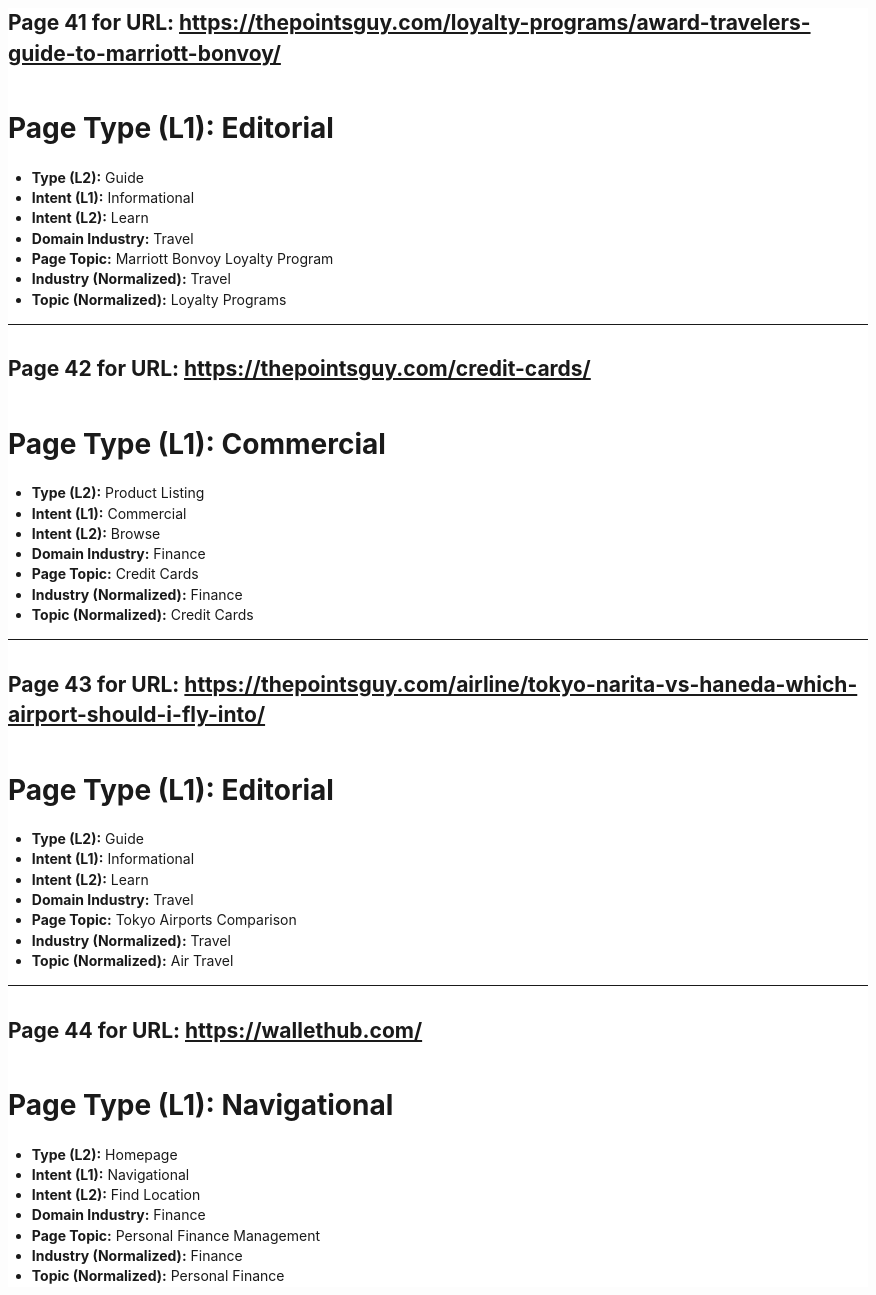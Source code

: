 ## Page 41 for URL: https://thepointsguy.com/loyalty-programs/award-travelers-guide-to-marriott-bonvoy/

# Page Type (L1): Editorial
- **Type (L2):** Guide
- **Intent (L1):** Informational
- **Intent (L2):** Learn
- **Domain Industry:** Travel
- **Page Topic:** Marriott Bonvoy Loyalty Program
- **Industry (Normalized):** Travel
- **Topic (Normalized):** Loyalty Programs


---

## Page 42 for URL: https://thepointsguy.com/credit-cards/

# Page Type (L1): Commercial
- **Type (L2):** Product Listing
- **Intent (L1):** Commercial
- **Intent (L2):** Browse
- **Domain Industry:** Finance
- **Page Topic:** Credit Cards
- **Industry (Normalized):** Finance
- **Topic (Normalized):** Credit Cards


---

## Page 43 for URL: https://thepointsguy.com/airline/tokyo-narita-vs-haneda-which-airport-should-i-fly-into/

# Page Type (L1): Editorial
- **Type (L2):** Guide
- **Intent (L1):** Informational
- **Intent (L2):** Learn
- **Domain Industry:** Travel
- **Page Topic:** Tokyo Airports Comparison
- **Industry (Normalized):** Travel
- **Topic (Normalized):** Air Travel


---

## Page 44 for URL: https://wallethub.com/

# Page Type (L1): Navigational
- **Type (L2):** Homepage
- **Intent (L1):** Navigational
- **Intent (L2):** Find Location
- **Domain Industry:** Finance
- **Page Topic:** Personal Finance Management
- **Industry (Normalized):** Finance
- **Topic (Normalized):** Personal Finance
